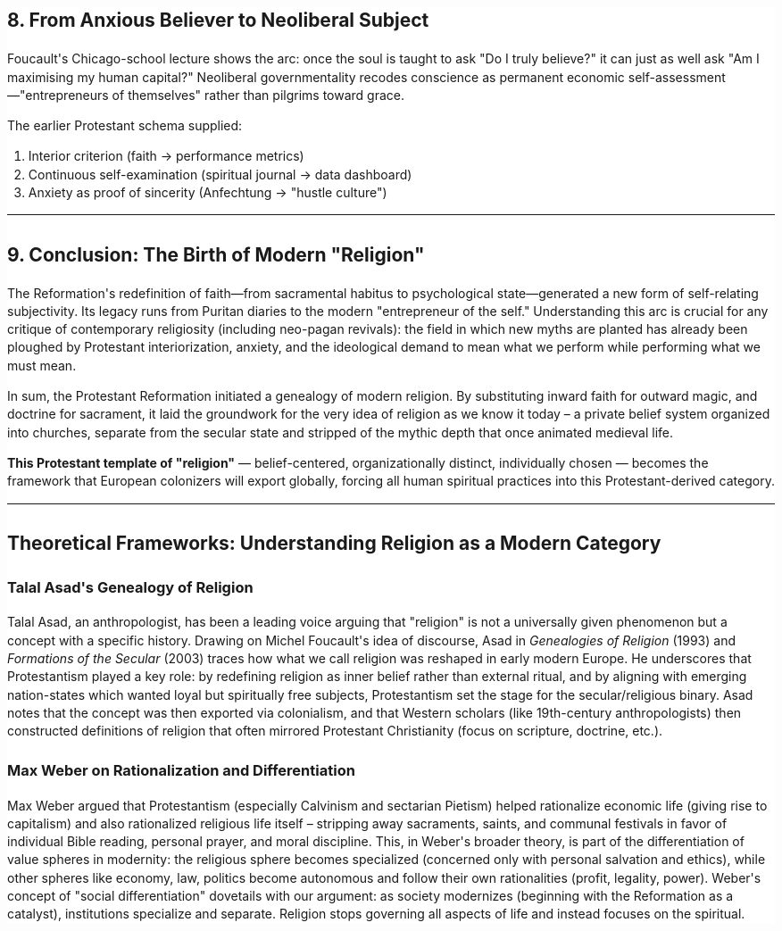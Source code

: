 
## 8. From Anxious Believer to Neoliberal Subject

Foucault's Chicago-school lecture shows the arc: once the soul is taught to ask "Do I truly believe?" it can just as well ask "Am I maximising my human capital?" Neoliberal governmentality recodes conscience as permanent economic self-assessment—"entrepreneurs of themselves" rather than pilgrims toward grace.

The earlier Protestant schema supplied:
1. Interior criterion (faith → performance metrics)
2. Continuous self-examination (spiritual journal → data dashboard)  
3. Anxiety as proof of sincerity (Anfechtung → "hustle culture")

---

## 9. Conclusion: The Birth of Modern "Religion"

The Reformation's redefinition of faith—from sacramental habitus to psychological state—generated a new form of self-relating subjectivity. Its legacy runs from Puritan diaries to the modern "entrepreneur of the self." Understanding this arc is crucial for any critique of contemporary religiosity (including neo-pagan revivals): the field in which new myths are planted has already been ploughed by Protestant interiorization, anxiety, and the ideological demand to mean what we perform while performing what we must mean.

In sum, the Protestant Reformation initiated a genealogy of modern religion. By substituting inward faith for outward magic, and doctrine for sacrament, it laid the groundwork for the very idea of religion as we know it today – a private belief system organized into churches, separate from the secular state and stripped of the mythic depth that once animated medieval life.

**This Protestant template of "religion"** — belief-centered, organizationally distinct, individually chosen — becomes the framework that European colonizers will export globally, forcing all human spiritual practices into this Protestant-derived category.

---

## Theoretical Frameworks: Understanding Religion as a Modern Category

### Talal Asad's Genealogy of Religion
Talal Asad, an anthropologist, has been a leading voice arguing that "religion" is not a universally given phenomenon but a concept with a specific history. Drawing on Michel Foucault's idea of discourse, Asad in *Genealogies of Religion* (1993) and *Formations of the Secular* (2003) traces how what we call religion was reshaped in early modern Europe. He underscores that Protestantism played a key role: by redefining religion as inner belief rather than external ritual, and by aligning with emerging nation-states which wanted loyal but spiritually free subjects, Protestantism set the stage for the secular/religious binary. Asad notes that the concept was then exported via colonialism, and that Western scholars (like 19th-century anthropologists) then constructed definitions of religion that often mirrored Protestant Christianity (focus on scripture, doctrine, etc.).

### Max Weber on Rationalization and Differentiation
Max Weber argued that Protestantism (especially Calvinism and sectarian Pietism) helped rationalize economic life (giving rise to capitalism) and also rationalized religious life itself – stripping away sacraments, saints, and communal festivals in favor of individual Bible reading, personal prayer, and moral discipline. This, in Weber's broader theory, is part of the differentiation of value spheres in modernity: the religious sphere becomes specialized (concerned only with personal salvation and ethics), while other spheres like economy, law, politics become autonomous and follow their own rationalities (profit, legality, power). Weber's concept of "social differentiation" dovetails with our argument: as society modernizes (beginning with the Reformation as a catalyst), institutions specialize and separate. Religion stops governing all aspects of life and instead focuses on the spiritual.
